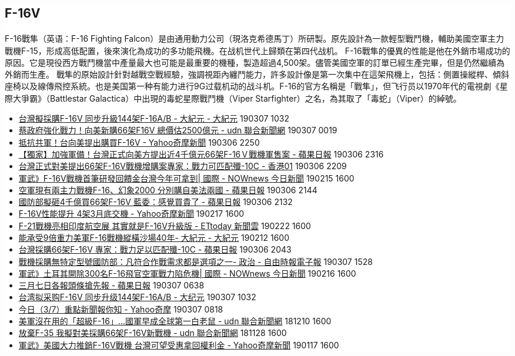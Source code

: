 ## F-16V

F-16戰隼（英语：F-16 Fighting Falcon）是由通用動力公司（現洛克希德馬丁）所研製。原先設計為一款輕型戰鬥機，輔助美國空軍主力戰機F-15，形成高低配置，後來演化為成功的多功能飛機。在战机世代上歸類在第四代战机。
F-16戰隼的優異的性能是他在外銷市場成功的原因。它是現役西方戰鬥機當中產量最大也可能是最重要的機種，製造超過4,500架。儘管美國空軍的訂單已經生產完畢，但是仍然繼續為外銷而生產。
戰隼的原始設計針對越戰空戰經驗，強調視距內纏鬥能力，許多設計像是第一次集中在這架飛機上，包括：側置操縱桿、傾斜座椅以及線傳飛控系統。也是美国第一种有能力进行9G过载机动的战斗机。F-16的官方名稱是「戰隼」，但飞行员以1970年代的電視劇《星際大爭霸》（Battlestar Galactica）中出現的毒蛇星際戰鬥機（Viper Starfighter）之名，為其取了「毒蛇」（Viper）的綽號。
- [台灣擬採購F-16V 同步升級144架F-16A/B - 大紀元 - 大紀元](http://www.epochtimes.com/b5/19/3/7/n11094606.htm "台灣擬採購F-16V 同步升級144架F-16A/B - 大紀元 - 大紀元") 190307 1032
- [蔡政府強化戰力！向美新購66架F16V 總價估2500億元 - udn 聯合新聞網](https://udn.com/news/story/10930/3682117 "蔡政府強化戰力！向美新購66架F16V 總價估2500億元 - udn 聯合新聞網") 190307 0019
- [抵抗共軍！台向美提出購買F-16V - Yahoo奇摩新聞](https://tw.news.yahoo.com/%E6%8A%B5%E6%8A%97%E5%85%B1%E8%BB%8D-%E5%8F%B0%E5%90%91%E7%BE%8E%E6%8F%90%E5%87%BA%E8%B3%BC%E8%B2%B7f-16v-133513186.html "抵抗共軍！台向美提出購買F-16V - Yahoo奇摩新聞") 190306 2250
- [【獨家】加強軍備！台灣正式向美方提出近4千億元66架F-16Ｖ戰機軍售案 - 蘋果日報](https://tw.appledaily.com/new/realtime/20190306/1528562/ "【獨家】加強軍備！台灣正式向美方提出近4千億元66架F-16Ｖ戰機軍售案 - 蘋果日報") 190306 2316
- [台灣正式對美提出66架F-16V戰機增購案專家：戰力可匹配殲-10C - 香港01](https://www.hk01.com/%E5%8F%B0%E7%81%A3%E6%96%B0%E8%81%9E/303028/%E5%8F%B0%E7%81%A3%E6%AD%A3%E5%BC%8F%E5%B0%8D%E7%BE%8E%E6%8F%90%E5%87%BA66%E6%9E%B6f-16v%E6%88%B0%E6%A9%9F%E5%A2%9E%E8%B3%BC%E6%A1%88-%E5%B0%88%E5%AE%B6-%E6%88%B0%E5%8A%9B%E5%8F%AF%E5%8C%B9%E9%85%8D%E6%AE%B2-10c "台灣正式對美提出66架F-16V戰機增購案專家：戰力可匹配殲-10C - 香港01") 190306 2209
- [軍武》F-16V戰機首筆研發回饋金台灣今年可拿到| 國際 - NOWnews 今日新聞](https://www.nownews.com/news/20190215/3226673/ "軍武》F-16V戰機首筆研發回饋金台灣今年可拿到| 國際 - NOWnews 今日新聞") 190215 1600
- [空軍現有兩主力戰機F-16、幻象2000 分別購自美法兩國 - 蘋果日報](https://tw.appledaily.com/new/realtime/20190306/1528684/ "空軍現有兩主力戰機F-16、幻象2000 分別購自美法兩國 - 蘋果日報") 190306 2144
- [國防部擬砸4千億買66架F-16V 藍委：感覺買貴了 - 蘋果日報](https://tw.appledaily.com/new/realtime/20190306/1528634/ "國防部擬砸4千億買66架F-16V 藍委：感覺買貴了 - 蘋果日報") 190306 2132
- [F-16V性能提升 4架3月底交機 - Yahoo奇摩新聞](https://tw.news.yahoo.com/f-16v%E6%80%A7%E8%83%BD%E6%8F%90%E5%8D%87-4%E6%9E%B63%E6%9C%88%E5%BA%95%E4%BA%A4%E6%A9%9F-215006398.html "F-16V性能提升 4架3月底交機 - Yahoo奇摩新聞") 190217 1600
- [F-21戰機亮相印度航空展 其實就是F-16V升級版 - ETtoday 新聞雲](https://www.ettoday.net/news/20190222/1384532.htm "F-21戰機亮相印度航空展 其實就是F-16V升級版 - ETtoday 新聞雲") 190222 1600
- [能承受9倍重力美軍F-16戰機縱橫沙場40年- 大紀元 - 大紀元](http://www.epochtimes.com/b5/19/2/12/n11039432.htm "能承受9倍重力美軍F-16戰機縱橫沙場40年- 大紀元 - 大紀元") 190212 1600
- [台灣採購66架F-16V 專家：戰力足以匹配殲-10C - 蘋果日報](https://tw.appledaily.com/new/realtime/20190306/1528648 "台灣採購66架F-16V 專家：戰力足以匹配殲-10C - 蘋果日報") 190306 2043
- [戰機採購無特定型號國防部：凡符合作戰需求都是選項之一- 政治 - 自由時報電子報](https://news.ltn.com.tw/news/politics/breakingnews/2719364 "戰機採購無特定型號國防部：凡符合作戰需求都是選項之一- 政治 - 自由時報電子報") 190307 1528
- [軍武》土耳其開除300名F-16飛官空軍戰力陷危機| 國際 - NOWnews 今日新聞](https://www.nownews.com/news/20190216/3228451/ "軍武》土耳其開除300名F-16飛官空軍戰力陷危機| 國際 - NOWnews 今日新聞") 190216 1600
- [三月七日各報頭條搶先報 - 蘋果日報](https://tw.appledaily.com/new/realtime/20190307/1528763/ "三月七日各報頭條搶先報 - 蘋果日報") 190307 0638
- [台湾拟采购F-16V 同步升级144架F-16A/B - 大纪元](http://www.epochtimes.com/gb/19/3/7/n11094606.htm "台湾拟采购F-16V 同步升级144架F-16A/B - 大纪元") 190307 1032
- [今日（3/7）重點新聞報你知 - Yahoo奇摩](https://tw.mobi.yahoo.com/news/%E4%BB%8A%E6%97%A5%EF%BC%883-7%EF%BC%89%E9%87%8D%E9%BB%9E%E6%96%B0%E8%81%9E%E5%A0%B1%E4%BD%A0%E7%9F%A5-001854692.html "今日（3/7）重點新聞報你知 - Yahoo奇摩") 190307 0818
- [美軍沒在用的「超級F-16」…國軍早成全球第一白老鼠 - udn 聯合新聞網](https://theme.udn.com/theme/story/6773/3527966 "美軍沒在用的「超級F-16」…國軍早成全球第一白老鼠 - udn 聯合新聞網") 181210 1600
- [放棄F-35 我擬對美採購66架F-16V新戰機 - udn 聯合新聞網](https://udn.com/news/story/10930/3506279 "放棄F-35 我擬對美採購66架F-16V新戰機 - udn 聯合新聞網") 181128 1600
- [軍武》美國大力推銷F-16V戰機 台灣可望受惠拿回權利金 - Yahoo奇摩新聞](https://tw.news.yahoo.com/%E8%BB%8D%E6%AD%A6-%E7%BE%8E%E5%9C%8B%E5%A4%A7%E5%8A%9B%E6%8E%A8%E9%8A%B7f-16v%E6%88%B0%E6%A9%9F-%E5%8F%B0%E7%81%A3%E5%8F%AF%E6%9C%9B%E5%8F%97%E6%83%A0%E6%8B%BF%E5%9B%9E%E6%AC%8A%E5%88%A9%E9%87%91-055232892.html "軍武》美國大力推銷F-16V戰機 台灣可望受惠拿回權利金 - Yahoo奇摩新聞") 190117 1600
